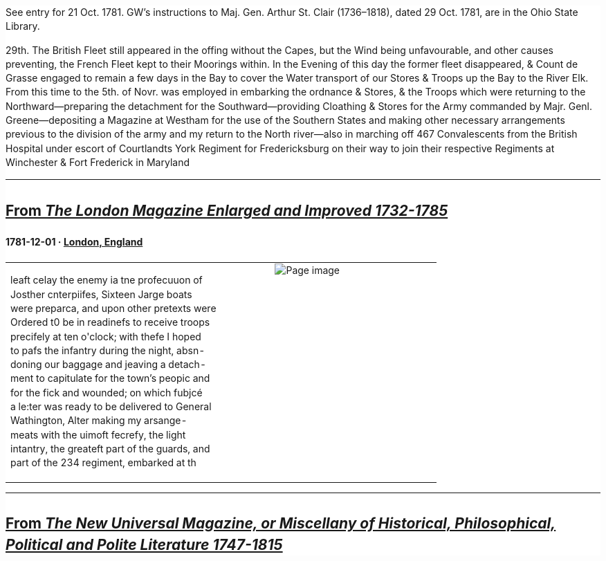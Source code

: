   
See entry for 21 Oct. 1781. GW’s instructions to Maj. Gen. Arthur St. Clair (1736–1818), dated 29 Oct. 1781, are in the Ohio State Library.  
  
  
  
  
29th. The British Fleet still appeared in the offing without the Capes, but the Wind being unfavourable, and other causes preventing, the French Fleet kept to their Moorings within. In the Evening of this day the former fleet disappeared, &amp; Count de Grasse engaged to remain a few days in the Bay to cover the Water transport of our Stores &amp; Troops up the Bay to the River Elk.  
From this time to the 5th. of Novr. was employed in embarking the ordnance &amp; Stores, &amp; the Troops which were returning to the Northward—preparing the detachment for the Southward—providing Cloathing &amp; Stores for the Army commanded by Majr. Genl. Greene—depositing a Magazine at Westham for the use of the Southern States and making other necessary arrangements previous to the division of the army and my return to the North river—also in marching off 467 Convalescents from the British Hospital under escort of Courtlandts York Regiment for Fredericksburg on their way to join their respective Regiments at Winchester &amp; Fort Frederick in Maryland
</td></tr></table>

---

## [From _The London Magazine Enlarged and Improved 1732-1785_](https://archive.org/details/sim_london-magazine-enlarged-and-improved_1781-12_50/page/n53/mode/1up?view=theater)

#### 1781-12-01 &middot; [London, England](http://dbpedia.org/resource/London)

<table style="width: 100%;"><tr><td style="width: 50%">

  
leaft celay the enemy ia tne profecuuon of  
Josther cnterpiifes, Sixteen Jarge boats  
were preparca, and upon other pretexts were  
Ordered t0 be in readinefs to receive troops  
precifely at ten o&#x27;clock; with thefe I hoped  
to pafs the infantry during the night, absn-  
doning our baggage and jeaving a detach-  
ment to capitulate for the town’s peopic and  
for the fick and wounded; on which fubjcé  
a le:ter was ready to be delivered to General  
Wathington, Alter making my arsange-  
meats with the uimoft fecrefy, the light  
intantry, the greateft part of the guards, and  
part of the 234 regiment, embarked at th
</td><td style="width: 50%; max-height: 75%; margin: auto; display: block;">
<img alt="Page image" src="https://iiif.archive.org/image/iiif/2/sim_london-magazine-enlarged-and-improved_1781-12_50%2Fsim_london-magazine-enlarged-and-improved_1781-12_50_jp2.zip%2Fsim_london-magazine-enlarged-and-improved_1781-12_50_jp2%2Fsim_london-magazine-enlarged-and-improved_1781-12_50_0053.jp2/pct:19.43671766342142,22.392086330935253,34.31849791376912,17.513489208633093/600,/0/default.jpg"/>
</td>
</tr></table>

---

## [From _The New Universal Magazine, or Miscellany of Historical, Philosophical, Political and Polite Literature 1747-1815_](https://archive.org/details/sim_new-universal-magazine-or-miscellany_1781-12_69_483/page/n37/mode/1up?view=theater)
